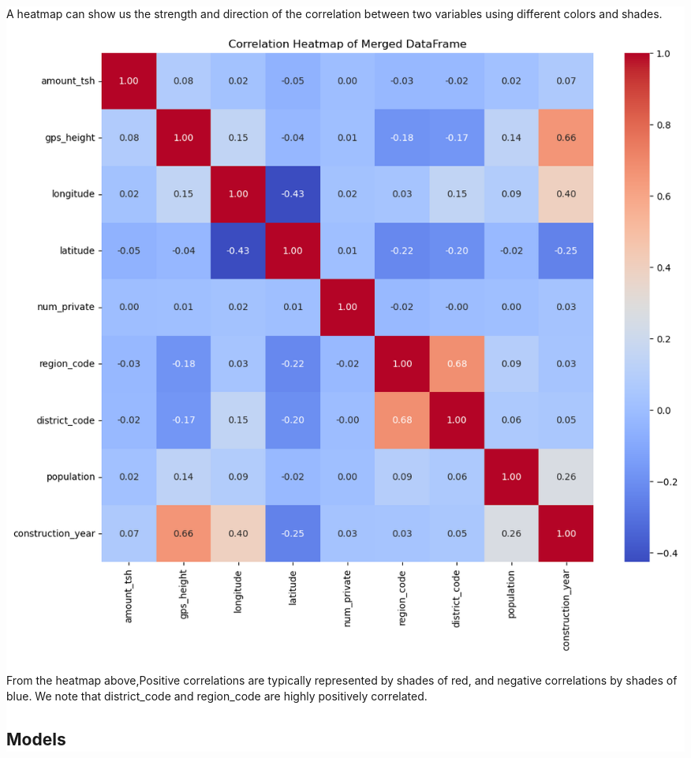 A heatmap can show us the strength and direction of the correlation between two variables using different colors and shades. 

![alt text](output.5.png)


From the heatmap above,Positive correlations are typically represented by shades of red, and negative correlations by shades of blue. We note that district_code and region_code are highly positively correlated.


## Models
